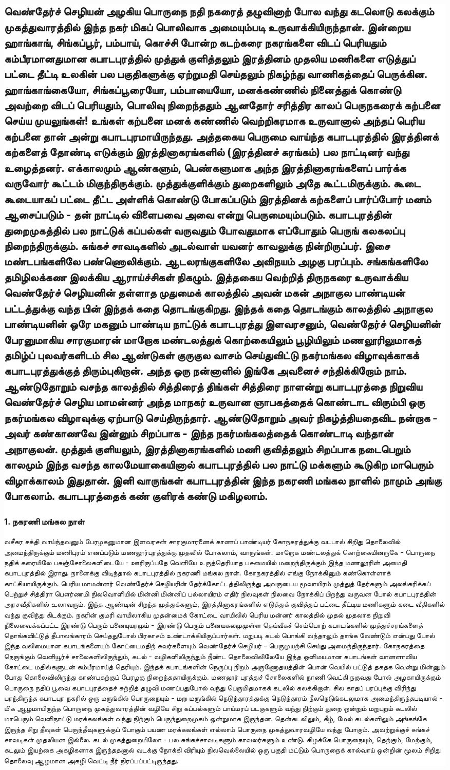 வெண்தேர்ச் செழியன் அழகிய பொருநை நதி நகரைத் தழுவினாற் போல வந்து கடலொடு கலக்கும் முகத்துவாரத்தில் இந்த நகர் மிகப் பொலிவாக அமையும்படி உருவாக்கியிருந்தான். இன்றைய ஹாங்காங், சிங்கப்பூர், பம்பாய், கொச்சி போன்ற கடற்கரை நகரங்களை விடப் பெரியதும் கம்பீரமானதுமான கபாடபுரத்தில் முத்துக் குளித்தலும் இரத்தினம் முதலிய மணிகளை எடுத்துப் பட்டை தீட்டி உலகின் பல பகுதிகளுக்கு ஏற்றுமதி செய்தலும் நிகழ்ந்து வாணிகத்தைப் பெருக்கின. ஹாங்காங்கையோ, சிங்கப்பூரையோ, பம்பாயையோ, மனக்கண்ணில் நினைத்துக் கொண்டு அவற்றை விடப் பெரியதும், பொலிவு நிறைந்ததும் ஆனதோர் சரித்திர காலப் பெருநகரைக் கற்பனை செய்ய முயலுங்கள்! உங்கள் கற்பனை மனக் கண்ணில் வெற்றிகரமாக உருவானால் அந்தப் பெரிய கற்பனை தான் அன்று கபாடபுரமாயிருந்தது. அத்தகைய பெருமை வாய்ந்த கபாடபுரத்தில் இரத்தினக் கற்களைத் தோண்டி எடுக்கும் இரத்தினாகரங்களில் (இரத்தினச் சுரங்கம்) பல நாட்டினர் வந்து உழைத்தனர். எக்காலமும் ஆண்களும், பெண்களுமாக அந்த இரத்தினாகரங்களைப் பார்க்க வருவோர் கூட்டம் மிகுந்திருக்கும். முத்துக்குளிக்கும் துறைகளிலும் அதே கூட்டமிருக்கும்.
கூடை கூடையாகப் பட்டை தீட்ட அள்ளிக் கொண்டு போகப்படும் இரத்தினக் கற்களைப் பார்ப்போர் மனம் ஆசைப்படும் - தன் நாட்டில் விளைபவை அவை என்று பெருமையும்படும். கபாடபுரத்தின் துறைமுகத்தில் பல நாட்டுக் கப்பல்கள் வருவதும் போவதுமாக எப்போதும் பெருங் கலகலப்பு நிறைந்திருக்கும். சுங்கச் சாவடிகளில் அடல்வாள் யவனர் காவலுக்கு நின்றிருப்பர். இசை மண்டபங்களிலே பண்ணொலிக்கும். ஆடலரங்குகளிலே அவிநயம் அழகு பரப்பும். சங்கங்களிலே தமிழிலக்கண இலக்கிய ஆராய்ச்சிகள் நிகழும். இத்தகைய வெற்றித் திருநகரை உருவாக்கிய வெண்தேர்ச் செழியனின் தள்ளாத முதுமைக் காலத்தில் அவன் மகன் அநாகுல பாண்டியன் பட்டத்துக்கு வந்த பின் இந்தக் கதை தொடங்குகிறது. இந்தக் கதை தொடங்கும் காலத்தில் அநாகுல பாண்டியனின் ஒரே மகனும் பாண்டிய நாட்டுக் கபாடபுரத்து இளவரசனும், வெண்தேர்ச் செழியனின் பேரனுமாகிய சாரகுமாரன் மாறோக மண்டலத்துக் கொற்கையிலும் பூழியிலும் மணலூரிலுமாகத் தமிழ்ப் புலவர்களிடம் சில ஆண்டுகள் குருகுல வாசம் செய்துவிட்டு நகர்மங்கல விழாவுக்காகக் கபாடபுரத்துக்குத் திரும்புகிறான்.
அந்த ஒரு நன்னாளில் இங்கே அவனைச் சந்திக்கிறோம் நாம். ஆண்டுதோறும் வசந்த காலத்தில் சித்திரைத் திங்கள் சித்திரை நாளன்று கபாடபுரத்தை நிறுவிய வெண்தேர்ச் செழிய மாமன்னர் அந்த மாநகர் உருவான ஞாபகத்தைக் கொண்டாட விரும்பி ஒரு நகர்மங்கல விழாவுக்கு ஏற்பாடு செய்திருந்தார். ஆண்டுதோறும் அவர் நிகழ்த்தியதைவிட நன்றாக - அவர் கண்காணவே இன்னும் சிறப்பாக - இந்த நகர்மங்கலத்தைக் கொண்டாடி வந்தான் அநாகுலன். முத்துக் குளியலும், இரத்தினாகரங்களில் மணி குவித்தலும் சிறப்பாக நடைபெறும் காலமும் இந்த வசந்த காலமேயாகையினால் கபாடபுரத்தில் பல நாட்டு மக்களும் கூடுகிற மாபெரும் விழாக்காலம் இதுதான். இனி வாருங்கள் கபாடபுரத்தின் இந்த நகரணி மங்கல நாளில் நாமும் அங்கு போகலாம். கபாடபுரத்தைக் கண் குளிரக் கண்டு மகிழலாம்.
----------

### 1. நகரணி மங்கல நாள்

வசீகர சக்தி வாய்ந்தவனும் பேரழகனுமான இளவரசன் சாரகுமாரனைக் காணப் பாண்டியர் கோநகரத்துக்கு வடபால் சிறிது தொலைவில் அமைந்திருக்கும் மணிபுரம் எனப்படும் மணலூர்புரத்துக்கு முதலில் போகலாம், வாருங்கள். மாறோக மண்டலத்துக் கொற்கையினருகே - பொருநை நதிக் கரையிலே பசுஞ்சோலைகளிடையே - ஊரிருப்பதே வெளியே உருத்தெரியாத பசுமையில் மறைந்திருக்கும் இந்த மணலூரின் அமைதி கபாடபுரத்தில் இராது. நாளைக்கு விடிந்தால் கபாடபுரத்தில் நகரணி மங்கல நாள். கோநகரத்தில் எங்கு நோக்கினும் கண்கொள்ளாக் காட்சியாயிருக்கும்.
பெரிய மாமன்னர் வெண்தேர்ச் செழியரின் தேர்க்கோட்டத்திலிருந்து அவருடைய மூவாயிரம் முத்துத் தேர்களும் அலங்கரிக்கப் பெற்றுச் சித்திரா பௌர்ணமி நிலவொளியில் மின்னி மின்னிப் பல்லாயிரம் எதிர் நிலவுகள் நிலவை நோக்கிப் பிறந்து வருவன போல் கபாடபுரத்தின் அரசவீதிகளில் உலாவரும். இந்த ஆண்டின் சிறந்த முத்துக்களும், இரத்தினாகரங்களில் எடுத்துக் குவித்துப் பட்டை தீட்டிய மணிகளும் கடை வீதிகளில் வந்து குவிந்து கிடக்கும்.
நகரின் குமரி வாயிலாகிய முதன்மைக் கோட்டை வாயிலில் பெரிய மன்னர் காலத்தில் முதல் முதலாக நிறுவி நிலைவைக்கப்பட்ட இரண்டு பெரும் பனையுயரமும் - இரண்டு பெரும் பனையகலமுமுள்ள தெய்வீகச் செம்பொற் கபாடங்களில் முத்துச்சரங்களைத் தொங்கவிட்டுத் தீபாலங்காரம் செய்ததுபோல் பிரகாசம் உண்டாக்கியிருப்பார்கள். மறுபடி கடல் பொங்கி வந்தாலும் தாங்க வேண்டும் என்பது போல் இந்த வலிமையான கபாடங்களையும் கோட்டைமதிற் சுவர்களையும் வெண்தேர்ச் செழியர் - பெருமுயற்சி செய்து அமைந்திருந்தார். கோநகரத்தை நெருங்கும் வெளியூர்ச் சாலைகளிலிருந்தும், கடல் - வழிகளிலிருந்தும் நீண்ட தொலைவிலிலேயே இந்த ஒளிமயமான கபாடங்கள் வானளாவிய கோட்டை மதில்களுடன் கம்பீரமாய்த் தெரியும். இந்தக் கபாடங்களின் நெருப்பு நிறம் அருணோதயத்தின் பொன் வெயில் பட்டுத் தகதக வென்று மின்னும் போது தொலைவிலிருந்து காண்பதற்குப் பேரழகு நிறைந்ததாயிருக்கும். மணலூர் புரத்துச் சோலைகளில் நாணி வெட்கி நகுவது போல் அழகாயிருக்கும் பொருநை நதிப் பூவை கபாடபுரத்தைச் சுற்றித் தழுவி மணப்பதுபோல் வந்து பெருமிதமாகக் கடலில் கலக்கிறாள்.
சில காதப் பரப்புக்கு விரிந்து பரந்திருந்த கபாடபுர நகரில் ஒரு மருங்கில் பொருநையும் - மறு மருங்கில் நெடுந்தூரத்துக்கு நெடுந்தூரம் நீலநெடுங்கடலுமாக அமைந்திருந்தபடியால் - மிக ஆழமாயிருந்த பொருநை முகத்துவாரத்தின் வழியே சிறு கப்பல்களும் பாய்மரப் படகுகளும் வந்து நிற்கும் துறை ஒன்றும் மறுபுறம் கடலில் மாபெரும் வெளிநாட்டு மரக்கலங்கள் வந்து நிற்கும் பெருந்துறைமுகம் ஒன்றுமாக இருந்தன. தென்கடலிலும், கீழ், மேல் கடல்களிலும் அங்கங்கே இருந்த சிறு தீவுகள் பெருந்தீவுகளுக்குப் போகும் பயண மரக்கலங்கள் எல்லாம் பொருநை முகத்துவாரவழியே வந்து போகும். அவற்றுக்குச் சுங்கச் சாவடிகள் முதலியன இல்லை. கடல் முகத்துறையிலோ - பல சுங்கச்சாவடிகளும் காவலர்களும் உண்டு. கிழக்கே பொருநையும், தெற்கும், மேற்கும், கடலும் இயற்கை அகழிகளாக இருந்ததனால் வடக்கு நோக்கி விரியும் நிலவெல்லையில் ஒரு பகுதி மட்டும் பொருநைக் கால்வாய் ஒன்றின் மூலம் சிறிது தொலைவு ஆழமான அகழி வெட்டி நீர் நிரப்பப்பட்டிருந்தது.